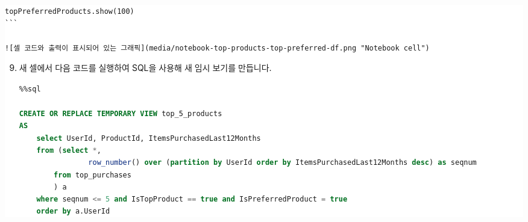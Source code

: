     topPreferredProducts.show(100)
    ```

    ![셀 코드와 출력이 표시되어 있는 그래픽](media/notebook-top-products-top-preferred-df.png "Notebook cell")

9. 새 셀에서 다음 코드를 실행하여 SQL을 사용해 새 임시 보기를 만듭니다.

    ```sql
    %%sql

    CREATE OR REPLACE TEMPORARY VIEW top_5_products
    AS
        select UserId, ProductId, ItemsPurchasedLast12Months
        from (select *,
                    row_number() over (partition by UserId order by ItemsPurchasedLast12Months desc) as seqnum
            from top_purchases
            ) a
        where seqnum <= 5 and IsTopProduct == true and IsPreferredProduct = true
        order by a.UserId
    ```
